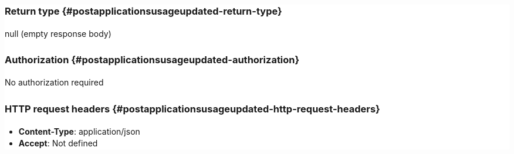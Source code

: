 ### Return type {#postapplicationsusageupdated-return-type}

null (empty response body)

### Authorization {#postapplicationsusageupdated-authorization}

No authorization required

### HTTP request headers {#postapplicationsusageupdated-http-request-headers}

 - **Content-Type**: application/json
 - **Accept**: Not defined

